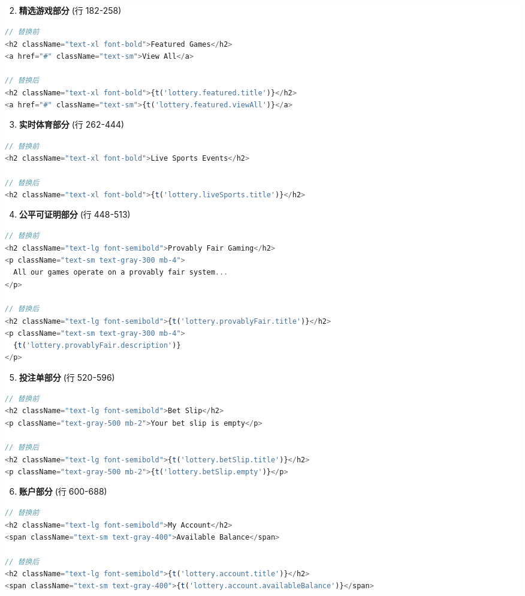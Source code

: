 2. **精选游戏部分** (行 182-258)
```typescript
// 替换前
<h2 className="text-xl font-bold">Featured Games</h2>
<a href="#" className="text-sm">View All</a>

// 替换后
<h2 className="text-xl font-bold">{t('lottery.featured.title')}</h2>
<a href="#" className="text-sm">{t('lottery.featured.viewAll')}</a>
```

3. **实时体育部分** (行 262-444)
```typescript
// 替换前
<h2 className="text-xl font-bold">Live Sports Events</h2>

// 替换后
<h2 className="text-xl font-bold">{t('lottery.liveSports.title')}</h2>
```

4. **公平可证明部分** (行 448-513)
```typescript
// 替换前
<h2 className="text-lg font-semibold">Provably Fair Gaming</h2>
<p className="text-sm text-gray-300 mb-4">
  All our games operate on a provably fair system...
</p>

// 替换后
<h2 className="text-lg font-semibold">{t('lottery.provablyFair.title')}</h2>
<p className="text-sm text-gray-300 mb-4">
  {t('lottery.provablyFair.description')}
</p>
```

5. **投注单部分** (行 520-596)
```typescript
// 替换前
<h2 className="text-lg font-semibold">Bet Slip</h2>
<p className="text-gray-500 mb-2">Your bet slip is empty</p>

// 替换后
<h2 className="text-lg font-semibold">{t('lottery.betSlip.title')}</h2>
<p className="text-gray-500 mb-2">{t('lottery.betSlip.empty')}</p>
```

6. **账户部分** (行 600-688)
```typescript
// 替换前
<h2 className="text-lg font-semibold">My Account</h2>
<span className="text-sm text-gray-400">Available Balance</span>

// 替换后
<h2 className="text-lg font-semibold">{t('lottery.account.title')}</h2>
<span className="text-sm text-gray-400">{t('lottery.account.availableBalance')}</span>
```
